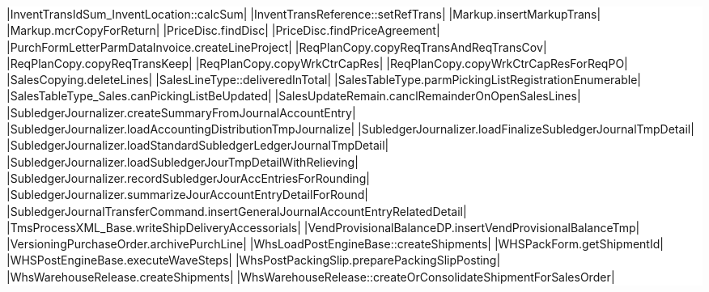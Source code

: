 |InventTransIdSum_InventLocation::calcSum|
|InventTransReference::setRefTrans|
|Markup.insertMarkupTrans|
|Markup.mcrCopyForReturn|
|PriceDisc.findDisc|
|PriceDisc.findPriceAgreement|
|PurchFormLetterParmDataInvoice.createLineProject|
|ReqPlanCopy.copyReqTransAndReqTransCov|
|ReqPlanCopy.copyReqTransKeep|
|ReqPlanCopy.copyWrkCtrCapRes|
|ReqPlanCopy.copyWrkCtrCapResForReqPO|
|SalesCopying.deleteLines|
|SalesLineType::deliveredInTotal|
|SalesTableType.parmPickingListRegistrationEnumerable|
|SalesTableType_Sales.canPickingListBeUpdated|
|SalesUpdateRemain.canclRemainderOnOpenSalesLines|
|SubledgerJournalizer.createSummaryFromJournalAccountEntry|
|SubledgerJournalizer.loadAccountingDistributionTmpJournalize|
|SubledgerJournalizer.loadFinalizeSubledgerJournalTmpDetail|
|SubledgerJournalizer.loadStandardSubledgerLedgerJournalTmpDetail|
|SubledgerJournalizer.loadSubledgerJourTmpDetailWithRelieving|
|SubledgerJournalizer.recordSubledgerJourAccEntriesForRounding|
|SubledgerJournalizer.summarizeJourAccountEntryDetailForRound|
|SubledgerJournalTransferCommand.insertGeneralJournalAccountEntryRelatedDetail|
|TmsProcessXML_Base.writeShipDeliveryAccessorials|
|VendProvisionalBalanceDP.insertVendProvisionalBalanceTmp|
|VersioningPurchaseOrder.archivePurchLine|
|WhsLoadPostEngineBase::createShipments|
|WHSPackForm.getShipmentId|
|WHSPostEngineBase.executeWaveSteps|
|WhsPostPackingSlip.preparePackingSlipPosting|
|WhsWarehouseRelease.createShipments|
|WhsWarehouseRelease::createOrConsolidateShipmentForSalesOrder|
